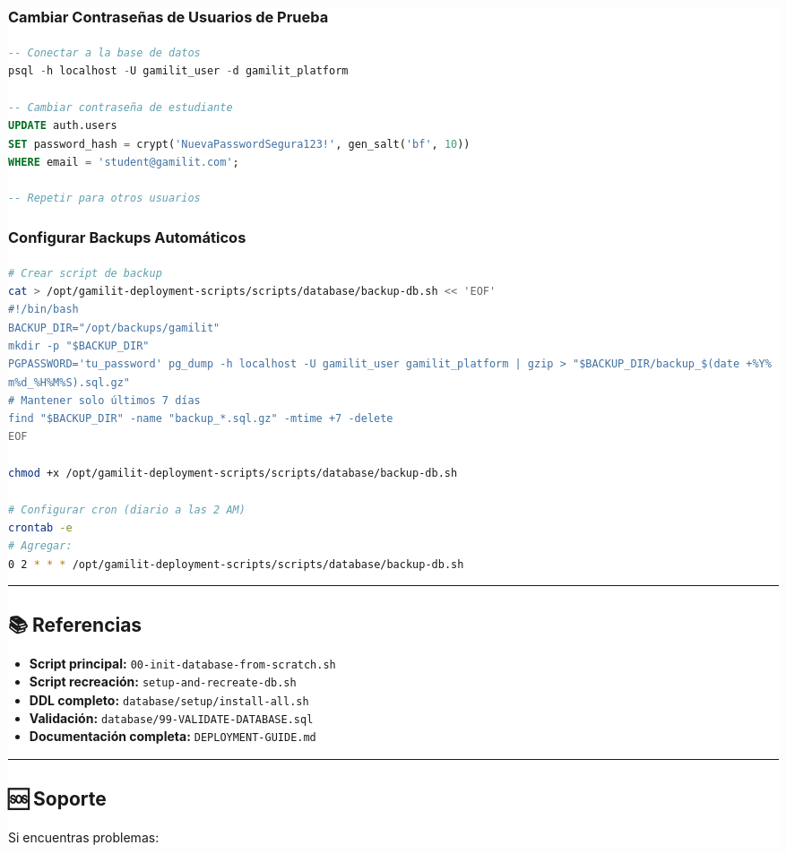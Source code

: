 ### Cambiar Contraseñas de Usuarios de Prueba

```sql
-- Conectar a la base de datos
psql -h localhost -U gamilit_user -d gamilit_platform

-- Cambiar contraseña de estudiante
UPDATE auth.users
SET password_hash = crypt('NuevaPasswordSegura123!', gen_salt('bf', 10))
WHERE email = 'student@gamilit.com';

-- Repetir para otros usuarios
```

### Configurar Backups Automáticos

```bash
# Crear script de backup
cat > /opt/gamilit-deployment-scripts/scripts/database/backup-db.sh << 'EOF'
#!/bin/bash
BACKUP_DIR="/opt/backups/gamilit"
mkdir -p "$BACKUP_DIR"
PGPASSWORD='tu_password' pg_dump -h localhost -U gamilit_user gamilit_platform | gzip > "$BACKUP_DIR/backup_$(date +%Y%m%d_%H%M%S).sql.gz"
# Mantener solo últimos 7 días
find "$BACKUP_DIR" -name "backup_*.sql.gz" -mtime +7 -delete
EOF

chmod +x /opt/gamilit-deployment-scripts/scripts/database/backup-db.sh

# Configurar cron (diario a las 2 AM)
crontab -e
# Agregar:
0 2 * * * /opt/gamilit-deployment-scripts/scripts/database/backup-db.sh
```

---

## 📚 Referencias

- **Script principal:** `00-init-database-from-scratch.sh`
- **Script recreación:** `setup-and-recreate-db.sh`
- **DDL completo:** `database/setup/install-all.sh`
- **Validación:** `database/99-VALIDATE-DATABASE.sql`
- **Documentación completa:** `DEPLOYMENT-GUIDE.md`

---

## 🆘 Soporte

Si encuentras problemas:
